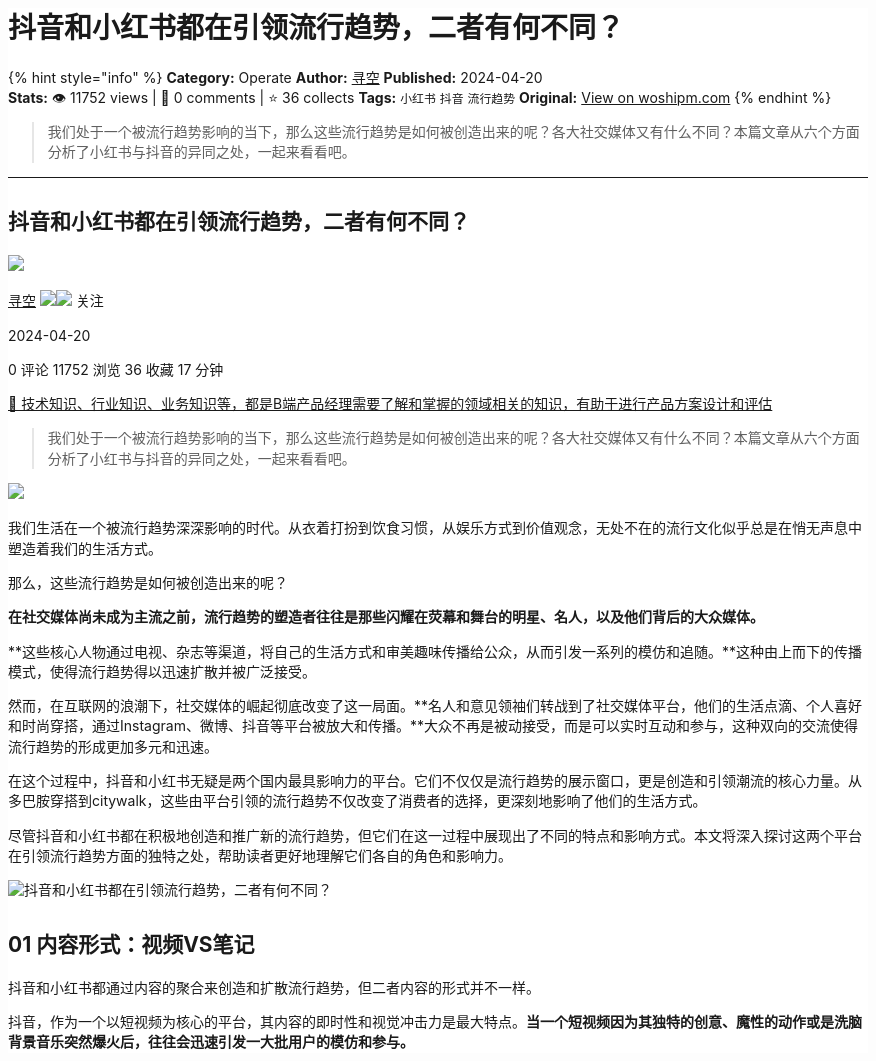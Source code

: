 # 抖音和小红书都在引领流行趋势，二者有何不同？
{% hint style="info" %}
**Category:** Operate
**Author:** [寻空](https://www.woshipm.com/u/846631)
**Published:** 2024-04-20  
**Stats:** 👁️ 11752 views | 💬 0 comments | ⭐ 36 collects
**Tags:** `小红书` `抖音` `流行趋势`
**Original:** [View on woshipm.com](https://www.woshipm.com/operate/6036603.html)
{% endhint %}
> 我们处于一个被流行趋势影响的当下，那么这些流行趋势是如何被创造出来的呢？各大社交媒体又有什么不同？本篇文章从六个方面分析了小红书与抖音的异同之处，一起来看看吧。

---

## 抖音和小红书都在引领流行趋势，二者有何不同？

[![](https://static.woshipm.com/pmadmin_avatar_20240320101429_3827.jpg?imageView2/1/w/72/h/72/q/100)](https://www.woshipm.com/u/846631)

[寻空](https://www.woshipm.com/u/846631) ![](https://static.woshipm.com/tag/1121_1@2x.png)![](https://static.woshipm.com/tag/2203_1@2x.png) 关注

2024-04-20

0 评论 11752 浏览 36 收藏 17 分钟

[🔗 技术知识、行业知识、业务知识等，都是B端产品经理需要了解和掌握的领域相关的知识，有助于进行产品方案设计和评估](https://ke.qidianla.com/courses/bcpm)

> 我们处于一个被流行趋势影响的当下，那么这些流行趋势是如何被创造出来的呢？各大社交媒体又有什么不同？本篇文章从六个方面分析了小红书与抖音的异同之处，一起来看看吧。

![](https://image.yunyingpai.com/wp/2024/04/njCspe82aDYJVFHmG3hX.jpg)

我们生活在一个被流行趋势深深影响的时代。从衣着打扮到饮食习惯，从娱乐方式到价值观念，无处不在的流行文化似乎总是在悄无声息中塑造着我们的生活方式。

那么，这些流行趋势是如何被创造出来的呢？

**在社交媒体尚未成为主流之前，流行趋势的塑造者往往是那些闪耀在荧幕和舞台的明星、名人，以及他们背后的大众媒体。**

**这些核心人物通过电视、杂志等渠道，将自己的生活方式和审美趣味传播给公众，从而引发一系列的模仿和追随。**这种由上而下的传播模式，使得流行趋势得以迅速扩散并被广泛接受。

然而，在互联网的浪潮下，社交媒体的崛起彻底改变了这一局面。**名人和意见领袖们转战到了社交媒体平台，他们的生活点滴、个人喜好和时尚穿搭，通过Instagram、微博、抖音等平台被放大和传播。**大众不再是被动接受，而是可以实时互动和参与，这种双向的交流使得流行趋势的形成更加多元和迅速。

在这个过程中，抖音和小红书无疑是两个国内最具影响力的平台。它们不仅仅是流行趋势的展示窗口，更是创造和引领潮流的核心力量。从多巴胺穿搭到citywalk，这些由平台引领的流行趋势不仅改变了消费者的选择，更深刻地影响了他们的生活方式。

尽管抖音和小红书都在积极地创造和推广新的流行趋势，但它们在这一过程中展现出了不同的特点和影响方式。本文将深入探讨这两个平台在引领流行趋势方面的独特之处，帮助读者更好地理解它们各自的角色和影响力。

![抖音和小红书都在引领流行趋势，二者有何不同？](https://image.yunyingpai.com/wp/2024/04/P77rcxOXevgmenXoTROD.png)

## 01 内容形式：视频VS笔记

抖音和小红书都通过内容的聚合来创造和扩散流行趋势，但二者内容的形式并不一样。

抖音，作为一个以短视频为核心的平台，其内容的即时性和视觉冲击力是最大特点。**当一个短视频因为其独特的创意、魔性的动作或是洗脑背景音乐突然爆火后，往往会迅速引发一大批用户的模仿和参与。**
